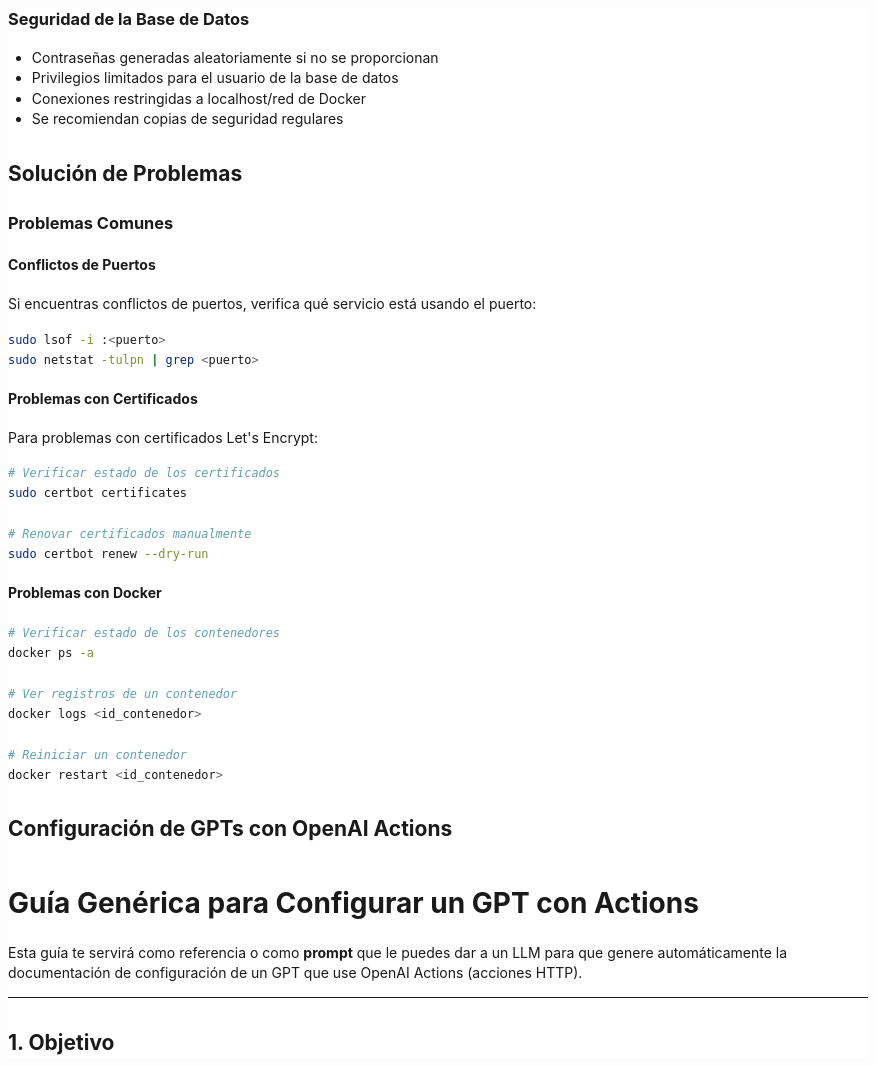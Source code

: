 ### Seguridad de la Base de Datos
- Contraseñas generadas aleatoriamente si no se proporcionan
- Privilegios limitados para el usuario de la base de datos
- Conexiones restringidas a localhost/red de Docker
- Se recomiendan copias de seguridad regulares

## Solución de Problemas

### Problemas Comunes

#### Conflictos de Puertos
Si encuentras conflictos de puertos, verifica qué servicio está usando el puerto:
```bash
sudo lsof -i :<puerto>
sudo netstat -tulpn | grep <puerto>
```

#### Problemas con Certificados
Para problemas con certificados Let's Encrypt:
```bash
# Verificar estado de los certificados
sudo certbot certificates

# Renovar certificados manualmente
sudo certbot renew --dry-run
```

#### Problemas con Docker
```bash
# Verificar estado de los contenedores
docker ps -a

# Ver registros de un contenedor
docker logs <id_contenedor>

# Reiniciar un contenedor
docker restart <id_contenedor>
```

## Configuración de GPTs con OpenAI Actions

# Guía Genérica para Configurar un GPT con Actions

Esta guía te servirá como referencia o como **prompt** que le puedes dar a un LLM para que genere automáticamente la documentación de configuración de un GPT que use OpenAI Actions (acciones HTTP).

---

## 1. Objetivo
